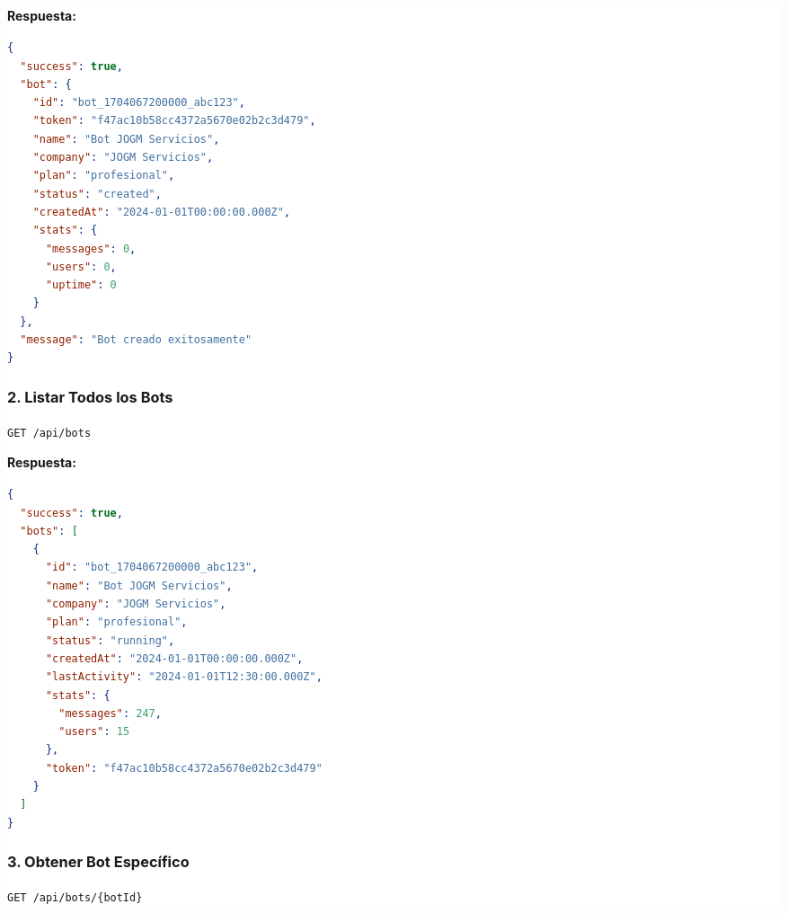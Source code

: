 **Respuesta:**
```json
{
  "success": true,
  "bot": {
    "id": "bot_1704067200000_abc123",
    "token": "f47ac10b58cc4372a5670e02b2c3d479",
    "name": "Bot JOGM Servicios",
    "company": "JOGM Servicios",
    "plan": "profesional",
    "status": "created",
    "createdAt": "2024-01-01T00:00:00.000Z",
    "stats": {
      "messages": 0,
      "users": 0,
      "uptime": 0
    }
  },
  "message": "Bot creado exitosamente"
}
```

### 2. Listar Todos los Bots
```http
GET /api/bots
```

**Respuesta:**
```json
{
  "success": true,
  "bots": [
    {
      "id": "bot_1704067200000_abc123",
      "name": "Bot JOGM Servicios",
      "company": "JOGM Servicios",
      "plan": "profesional",
      "status": "running",
      "createdAt": "2024-01-01T00:00:00.000Z",
      "lastActivity": "2024-01-01T12:30:00.000Z",
      "stats": {
        "messages": 247,
        "users": 15
      },
      "token": "f47ac10b58cc4372a5670e02b2c3d479"
    }
  ]
}
```

### 3. Obtener Bot Específico
```http
GET /api/bots/{botId}
```
